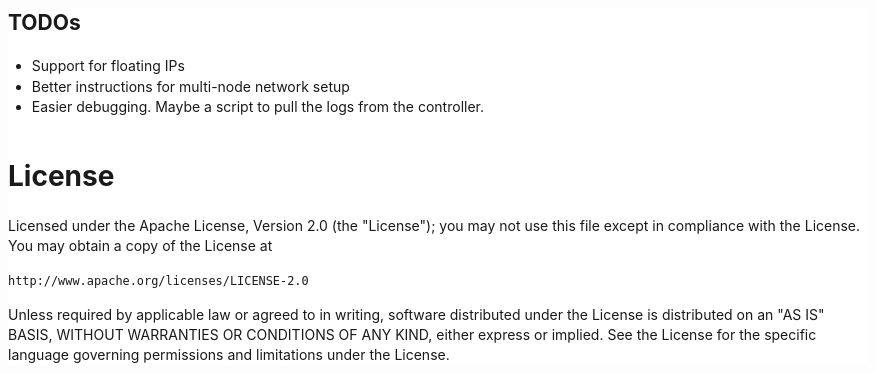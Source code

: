 ## TODOs

- Support for floating IPs
- Better instructions for multi-node network setup
- Easier debugging. Maybe a script to pull the logs from the controller.

# License #

Licensed under the Apache License, Version 2.0 (the "License");
you may not use this file except in compliance with the License.
You may obtain a copy of the License at

    http://www.apache.org/licenses/LICENSE-2.0

Unless required by applicable law or agreed to in writing, software
distributed under the License is distributed on an "AS IS" BASIS,
WITHOUT WARRANTIES OR CONDITIONS OF ANY KIND, either express or implied.
See the License for the specific language governing permissions and
limitations under the License.
